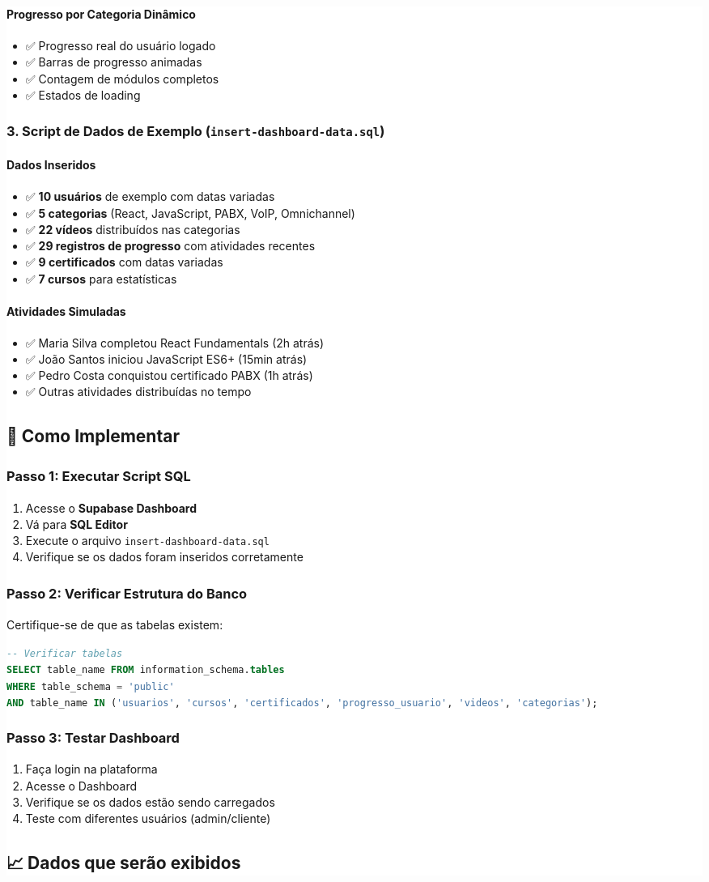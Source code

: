 #### **Progresso por Categoria Dinâmico**
- ✅ Progresso real do usuário logado
- ✅ Barras de progresso animadas
- ✅ Contagem de módulos completos
- ✅ Estados de loading

### 3. **Script de Dados de Exemplo** (`insert-dashboard-data.sql`)

#### **Dados Inseridos**
- ✅ **10 usuários** de exemplo com datas variadas
- ✅ **5 categorias** (React, JavaScript, PABX, VoIP, Omnichannel)
- ✅ **22 vídeos** distribuídos nas categorias
- ✅ **29 registros de progresso** com atividades recentes
- ✅ **9 certificados** com datas variadas
- ✅ **7 cursos** para estatísticas

#### **Atividades Simuladas**
- ✅ Maria Silva completou React Fundamentals (2h atrás)
- ✅ João Santos iniciou JavaScript ES6+ (15min atrás)
- ✅ Pedro Costa conquistou certificado PABX (1h atrás)
- ✅ Outras atividades distribuídas no tempo

## 🚀 **Como Implementar**

### **Passo 1: Executar Script SQL**
1. Acesse o **Supabase Dashboard**
2. Vá para **SQL Editor**
3. Execute o arquivo `insert-dashboard-data.sql`
4. Verifique se os dados foram inseridos corretamente

### **Passo 2: Verificar Estrutura do Banco**
Certifique-se de que as tabelas existem:
```sql
-- Verificar tabelas
SELECT table_name FROM information_schema.tables 
WHERE table_schema = 'public' 
AND table_name IN ('usuarios', 'cursos', 'certificados', 'progresso_usuario', 'videos', 'categorias');
```

### **Passo 3: Testar Dashboard**
1. Faça login na plataforma
2. Acesse o Dashboard
3. Verifique se os dados estão sendo carregados
4. Teste com diferentes usuários (admin/cliente)

## 📈 **Dados que serão exibidos**
